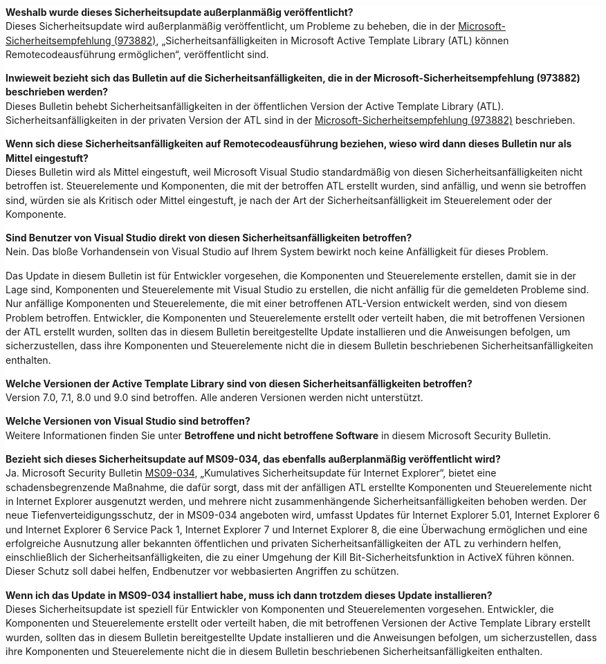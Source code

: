 **Weshalb wurde dieses Sicherheitsupdate außerplanmäßig veröffentlicht?**    
Dieses Sicherheitsupdate wird außerplanmäßig veröffentlicht, um Probleme zu beheben, die in der [Microsoft-Sicherheitsempfehlung (973882)](http://www.microsoft.com/germany/technet/sicherheit/empfehlungen/973882.mspx), „Sicherheitsanfälligkeiten in Microsoft Active Template Library (ATL) können Remotecodeausführung ermöglichen“, veröffentlicht sind.
  
**Inwieweit bezieht sich das Bulletin auf die Sicherheitsanfälligkeiten, die in der Microsoft-Sicherheitsempfehlung (973882) beschrieben werden?**  
Dieses Bulletin behebt Sicherheitsanfälligkeiten in der öffentlichen Version der Active Template Library (ATL). Sicherheitsanfälligkeiten in der privaten Version der ATL sind in der [Microsoft-Sicherheitsempfehlung (973882)](http://www.microsoft.com/germany/technet/sicherheit/empfehlungen/973882.mspx) beschrieben.
  
**Wenn sich diese Sicherheitsanfälligkeiten auf Remotecodeausführung beziehen, wieso wird dann dieses Bulletin nur als Mittel eingestuft?**    
Dieses Bulletin wird als Mittel eingestuft, weil Microsoft Visual Studio standardmäßig von diesen Sicherheitsanfälligkeiten nicht betroffen ist. Steuerelemente und Komponenten, die mit der betroffen ATL erstellt wurden, sind anfällig, und wenn sie betroffen sind, würden sie als Kritisch oder Mittel eingestuft, je nach der Art der Sicherheitsanfälligkeit im Steuerelement oder der Komponente.
  
**Sind Benutzer von Visual Studio direkt von diesen Sicherheitsanfälligkeiten betroffen?**    
Nein. Das bloße Vorhandensein von Visual Studio auf Ihrem System bewirkt noch keine Anfälligkeit für dieses Problem.
  
Das Update in diesem Bulletin ist für Entwickler vorgesehen, die Komponenten und Steuerelemente erstellen, damit sie in der Lage sind, Komponenten und Steuerelemente mit Visual Studio zu erstellen, die nicht anfällig für die gemeldeten Probleme sind. Nur anfällige Komponenten und Steuerelemente, die mit einer betroffenen ATL-Version entwickelt werden, sind von diesem Problem betroffen. Entwickler, die Komponenten und Steuerelemente erstellt oder verteilt haben, die mit betroffenen Versionen der ATL erstellt wurden, sollten das in diesem Bulletin bereitgestellte Update installieren und die Anweisungen befolgen, um sicherzustellen, dass ihre Komponenten und Steuerelemente nicht die in diesem Bulletin beschriebenen Sicherheitsanfälligkeiten enthalten.
  
**Welche Versionen der Active Template Library sind von diesen Sicherheitsanfälligkeiten betroffen?**  
Version 7.0, 7.1, 8.0 und 9.0 sind betroffen. Alle anderen Versionen werden nicht unterstützt.
  
**Welche Versionen von Visual Studio sind betroffen?**  
Weitere Informationen finden Sie unter **Betroffene und nicht betroffene Software** in diesem Microsoft Security Bulletin.
  
**Bezieht sich dieses Sicherheitsupdate auf MS09-034, das ebenfalls außerplanmäßig veröffentlicht wird?**    
Ja. Microsoft Security Bulletin [MS09-034](http://go.microsoft.com/fwlink/?linkid=158199), „Kumulatives Sicherheitsupdate für Internet Explorer“, bietet eine schadensbegrenzende Maßnahme, die dafür sorgt, dass mit der anfälligen ATL erstellte Komponenten und Steuerelemente nicht in Internet Explorer ausgenutzt werden, und mehrere nicht zusammenhängende Sicherheitsanfälligkeiten behoben werden. Der neue Tiefenverteidigungsschutz, der in MS09-034 angeboten wird, umfasst Updates für Internet Explorer 5.01, Internet Explorer 6 und Internet Explorer 6 Service Pack 1, Internet Explorer 7 und Internet Explorer 8, die eine Überwachung ermöglichen und eine erfolgreiche Ausnutzung aller bekannten öffentlichen und privaten Sicherheitsanfälligkeiten der ATL zu verhindern helfen, einschließlich der Sicherheitsanfälligkeiten, die zu einer Umgehung der Kill Bit-Sicherheitsfunktion in ActiveX führen können. Dieser Schutz soll dabei helfen, Endbenutzer vor webbasierten Angriffen zu schützen.
  
**Wenn ich das Update in MS09-034 installiert habe, muss ich dann trotzdem dieses Update installieren?**    
Dieses Sicherheitsupdate ist speziell für Entwickler von Komponenten und Steuerelementen vorgesehen. Entwickler, die Komponenten und Steuerelemente erstellt oder verteilt haben, die mit betroffenen Versionen der Active Template Library erstellt wurden, sollten das in diesem Bulletin bereitgestellte Update installieren und die Anweisungen befolgen, um sicherzustellen, dass ihre Komponenten und Steuerelemente nicht die in diesem Bulletin beschriebenen Sicherheitsanfälligkeiten enthalten.
  